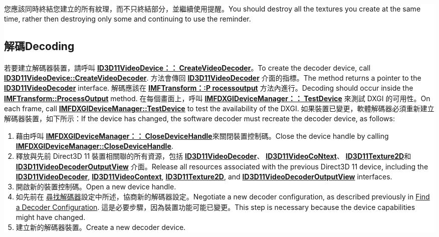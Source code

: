 <span data-ttu-id="cfb80-211">您應該同時終結您建立的所有紋理，而不只終結部分，並繼續使用提醒。</span><span class="sxs-lookup"><span data-stu-id="cfb80-211">You should destroy all the textures you create at the same time, rather then destroying only some and continuing to use the reminder.</span></span>

## <a name="decoding"></a><span data-ttu-id="cfb80-212">解碼</span><span class="sxs-lookup"><span data-stu-id="cfb80-212">Decoding</span></span>

<span data-ttu-id="cfb80-213">若要建立解碼器裝置，請呼叫 [**ID3D11VideoDevice：： CreateVideoDecoder**](/windows/desktop/api/d3d11/nf-d3d11-id3d11videodevice-createvideodecoder)。</span><span class="sxs-lookup"><span data-stu-id="cfb80-213">To create the decoder device, call [**ID3D11VideoDevice::CreateVideoDecoder**](/windows/desktop/api/d3d11/nf-d3d11-id3d11videodevice-createvideodecoder).</span></span> <span data-ttu-id="cfb80-214">方法會傳回 [**ID3D11VideoDecoder**](/windows/desktop/api/d3d11/nn-d3d11-id3d11videodecoder) 介面的指標。</span><span class="sxs-lookup"><span data-stu-id="cfb80-214">The method returns a pointer to the [**ID3D11VideoDecoder**](/windows/desktop/api/d3d11/nn-d3d11-id3d11videodecoder) interface.</span></span> <span data-ttu-id="cfb80-215">解碼應該在 [**IMFTransform：:P rocessoutput**](/windows/desktop/api/mftransform/nf-mftransform-imftransform-processoutput) 方法內進行。</span><span class="sxs-lookup"><span data-stu-id="cfb80-215">Decoding should occur inside the [**IMFTransform::ProcessOutput**](/windows/desktop/api/mftransform/nf-mftransform-imftransform-processoutput) method.</span></span> <span data-ttu-id="cfb80-216">在每個畫面上，呼叫 [**IMFDXGIDeviceManager：： TestDevice**](/windows/desktop/api/mfobjects/nf-mfobjects-imfdxgidevicemanager-testdevice) 來測試 DXGI 的可用性。</span><span class="sxs-lookup"><span data-stu-id="cfb80-216">On each frame, call [**IMFDXGIDeviceManager::TestDevice**](/windows/desktop/api/mfobjects/nf-mfobjects-imfdxgidevicemanager-testdevice) to test the availability of the DXGI.</span></span> <span data-ttu-id="cfb80-217">如果裝置已變更，軟體解碼器必須重新建立解碼器裝置，如下所示：</span><span class="sxs-lookup"><span data-stu-id="cfb80-217">If the device has changed, the software decoder must recreate the decoder device, as follows:</span></span>

1.  <span data-ttu-id="cfb80-218">藉由呼叫 [**IMFDXGIDeviceManager：： CloseDeviceHandle**](/windows/desktop/api/mfobjects/nf-mfobjects-imfdxgidevicemanager-closedevicehandle)來關閉裝置控制碼。</span><span class="sxs-lookup"><span data-stu-id="cfb80-218">Close the device handle by calling [**IMFDXGIDeviceManager::CloseDeviceHandle**](/windows/desktop/api/mfobjects/nf-mfobjects-imfdxgidevicemanager-closedevicehandle).</span></span>
2.  <span data-ttu-id="cfb80-219">釋放與先前 Direct3D 11 裝置相關聯的所有資源，包括 [**ID3D11VideoDecoder**](/windows/desktop/api/d3d11/nn-d3d11-id3d11videodecoder)、 [**ID3D11VideoCoNtext**](/windows/desktop/api/d3d11/nn-d3d11-id3d11videocontext)、 [**ID3D11Texture2D**](/windows/win32/api/d3d11/nn-d3d11-id3d11texture2d)和 [**ID3D11VideoDecoderOutputView**](/windows/desktop/api/d3d11/nn-d3d11-id3d11videodecoderoutputview) 介面。</span><span class="sxs-lookup"><span data-stu-id="cfb80-219">Release all resources associated with the previous Direct3D 11 device, including the [**ID3D11VideoDecoder**](/windows/desktop/api/d3d11/nn-d3d11-id3d11videodecoder), [**ID3D11VideoContext**](/windows/desktop/api/d3d11/nn-d3d11-id3d11videocontext), [**ID3D11Texture2D**](/windows/win32/api/d3d11/nn-d3d11-id3d11texture2d), and [**ID3D11VideoDecoderOutputView**](/windows/desktop/api/d3d11/nn-d3d11-id3d11videodecoderoutputview) interfaces.</span></span>
3.  <span data-ttu-id="cfb80-220">開啟新的裝置控制碼。</span><span class="sxs-lookup"><span data-stu-id="cfb80-220">Open a new device handle.</span></span>
4.  <span data-ttu-id="cfb80-221">如先前在 [尋找解碼器](#find-a-decoder-configuration)設定中所述，協商新的解碼器設定。</span><span class="sxs-lookup"><span data-stu-id="cfb80-221">Negotiate a new decoder configuration, as described previously in [Find a Decoder Configuration](#find-a-decoder-configuration).</span></span> <span data-ttu-id="cfb80-222">這是必要步驟，因為裝置功能可能已變更。</span><span class="sxs-lookup"><span data-stu-id="cfb80-222">This step is necessary because the device capabilities might have changed.</span></span>
5.  <span data-ttu-id="cfb80-223">建立新的解碼器裝置。</span><span class="sxs-lookup"><span data-stu-id="cfb80-223">Create a new decoder device.</span></span>
